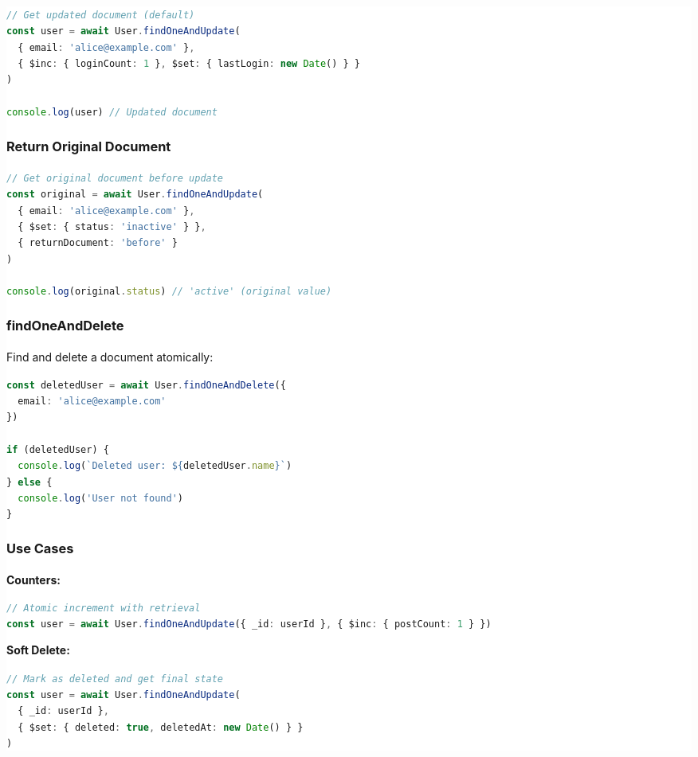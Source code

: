 ```typescript
// Get updated document (default)
const user = await User.findOneAndUpdate(
  { email: 'alice@example.com' },
  { $inc: { loginCount: 1 }, $set: { lastLogin: new Date() } }
)

console.log(user) // Updated document
```

### Return Original Document

```typescript
// Get original document before update
const original = await User.findOneAndUpdate(
  { email: 'alice@example.com' },
  { $set: { status: 'inactive' } },
  { returnDocument: 'before' }
)

console.log(original.status) // 'active' (original value)
```

### findOneAndDelete

Find and delete a document atomically:

```typescript
const deletedUser = await User.findOneAndDelete({
  email: 'alice@example.com'
})

if (deletedUser) {
  console.log(`Deleted user: ${deletedUser.name}`)
} else {
  console.log('User not found')
}
```

### Use Cases

**Counters:**

```typescript
// Atomic increment with retrieval
const user = await User.findOneAndUpdate({ _id: userId }, { $inc: { postCount: 1 } })
```

**Soft Delete:**

```typescript
// Mark as deleted and get final state
const user = await User.findOneAndUpdate(
  { _id: userId },
  { $set: { deleted: true, deletedAt: new Date() } }
)
```
